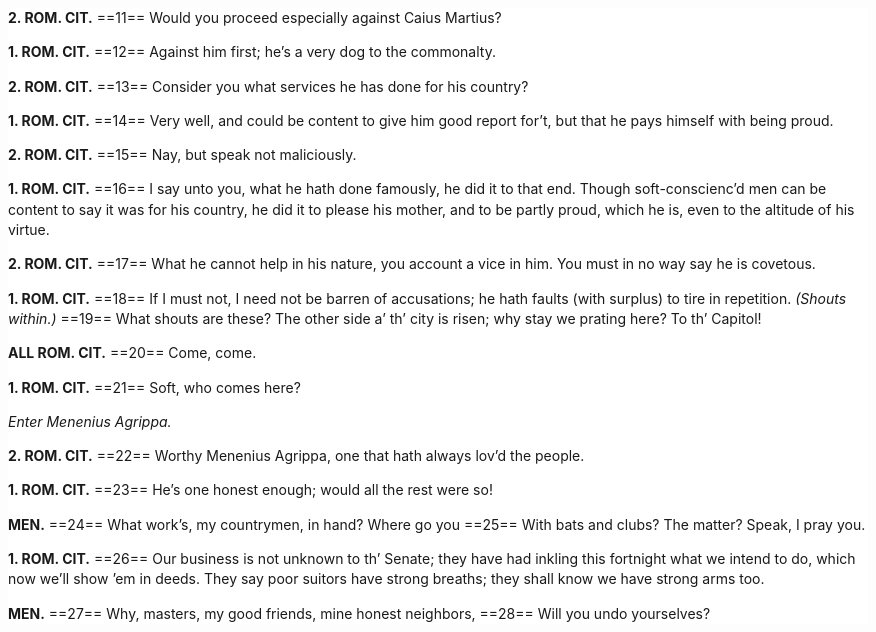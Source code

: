**2. ROM. CIT.**
==11== Would you proceed especially against Caius Martius?

**1. ROM. CIT.**
==12== Against him first; he’s a very dog to the commonalty.

**2. ROM. CIT.**
==13== Consider you what services he has done for his country?

**1. ROM. CIT.**
==14== Very well, and could be content to give him good report for’t, but that he pays himself with being proud.

**2. ROM. CIT.**
==15== Nay, but speak not maliciously.

**1. ROM. CIT.**
==16== I say unto you, what he hath done famously, he did it to that end. Though soft-conscienc’d men can be content to say it was for his country, he did it to please his mother, and to be partly proud, which he is, even to the altitude of his virtue.

**2. ROM. CIT.**
==17== What he cannot help in his nature, you account a vice in him. You must in no way say he is covetous.

**1. ROM. CIT.**
==18== If I must not, I need not be barren of accusations; he hath faults (with surplus) to tire in repetition.
*(Shouts within.)*
==19== What shouts are these? The other side a’ th’ city is risen; why stay we prating here? To th’ Capitol!

**ALL ROM. CIT.**
==20== Come, come.

**1. ROM. CIT.**
==21== Soft, who comes here?

*Enter Menenius Agrippa.*

**2. ROM. CIT.**
==22== Worthy Menenius Agrippa, one that hath always lov’d the people.

**1. ROM. CIT.**
==23== He’s one honest enough; would all the rest were so!

**MEN.**
==24== What work’s, my countrymen, in hand? Where go you
==25== With bats and clubs? The matter? Speak, I pray you.

**1. ROM. CIT.**
==26== Our business is not unknown to th’ Senate; they have had inkling this fortnight what we intend to do, which now we’ll show ’em in deeds. They say poor suitors have strong breaths; they shall know we have strong arms too.

**MEN.**
==27== Why, masters, my good friends, mine honest neighbors,
==28== Will you undo yourselves?
